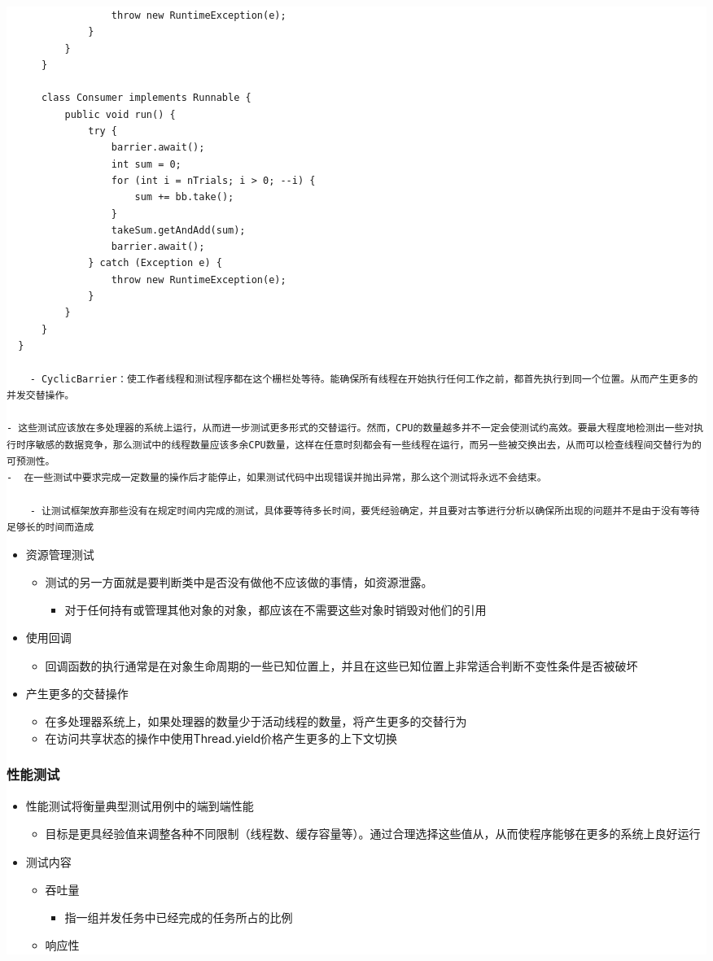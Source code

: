 	                  throw new RuntimeException(e);
	              }
	          }
	      }
	  
	      class Consumer implements Runnable {
	          public void run() {
	              try {
	                  barrier.await();
	                  int sum = 0;
	                  for (int i = nTrials; i > 0; --i) {
	                      sum += bb.take();
	                  }
	                  takeSum.getAndAdd(sum);
	                  barrier.await();
	              } catch (Exception e) {
	                  throw new RuntimeException(e);
	              }
	          }
	      }
	  }

		- CyclicBarrier：使工作者线程和测试程序都在这个栅栏处等待。能确保所有线程在开始执行任何工作之前，都首先执行到同一个位置。从而产生更多的并发交替操作。

	- 这些测试应该放在多处理器的系统上运行，从而进一步测试更多形式的交替运行。然而，CPU的数量越多并不一定会使测试约高效。要最大程度地检测出一些对执行时序敏感的数据竞争，那么测试中的线程数量应该多余CPU数量，这样在任意时刻都会有一些线程在运行，而另一些被交换出去，从而可以检查线程间交替行为的可预测性。
	-  在一些测试中要求完成一定数量的操作后才能停止，如果测试代码中出现错误并抛出异常，那么这个测试将永远不会结束。

		- 让测试框架放弃那些没有在规定时间内完成的测试，具体要等待多长时间，要凭经验确定，并且要对古筝进行分析以确保所出现的问题并不是由于没有等待足够长的时间而造成

- 资源管理测试

	- 测试的另一方面就是要判断类中是否没有做他不应该做的事情，如资源泄露。

		- 对于任何持有或管理其他对象的对象，都应该在不需要这些对象时销毁对他们的引用

- 使用回调

	- 回调函数的执行通常是在对象生命周期的一些已知位置上，并且在这些已知位置上非常适合判断不变性条件是否被破坏

- 产生更多的交替操作

	- 在多处理器系统上，如果处理器的数量少于活动线程的数量，将产生更多的交替行为
	- 在访问共享状态的操作中使用Thread.yield价格产生更多的上下文切换

### 性能测试

- 性能测试将衡量典型测试用例中的端到端性能

	- 目标是更具经验值来调整各种不同限制（线程数、缓存容量等）。通过合理选择这些值从，从而使程序能够在更多的系统上良好运行

- 测试内容

	- 吞吐量

		- 指一组并发任务中已经完成的任务所占的比例

	- 响应性
